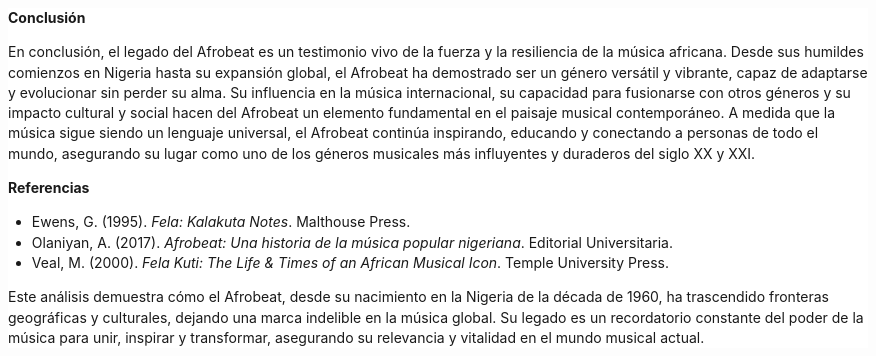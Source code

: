 **Conclusión**

En conclusión, el legado del Afrobeat es un testimonio vivo de la fuerza y la resiliencia de la música africana. Desde sus humildes comienzos en Nigeria hasta su expansión global, el Afrobeat ha demostrado ser un género versátil y vibrante, capaz de adaptarse y evolucionar sin perder su alma. Su influencia en la música internacional, su capacidad para fusionarse con otros géneros y su impacto cultural y social hacen del Afrobeat un elemento fundamental en el paisaje musical contemporáneo. A medida que la música sigue siendo un lenguaje universal, el Afrobeat continúa inspirando, educando y conectando a personas de todo el mundo, asegurando su lugar como uno de los géneros musicales más influyentes y duraderos del siglo XX y XXI.

**Referencias**

- Ewens, G. (1995). *Fela: Kalakuta Notes*. Malthouse Press.
- Olaniyan, A. (2017). *Afrobeat: Una historia de la música popular nigeriana*. Editorial Universitaria.
- Veal, M. (2000). *Fela Kuti: The Life & Times of an African Musical Icon*. Temple University Press.

Este análisis demuestra cómo el Afrobeat, desde su nacimiento en la Nigeria de la década de 1960, ha trascendido fronteras geográficas y culturales, dejando una marca indelible en la música global. Su legado es un recordatorio constante del poder de la música para unir, inspirar y transformar, asegurando su relevancia y vitalidad en el mundo musical actual.
